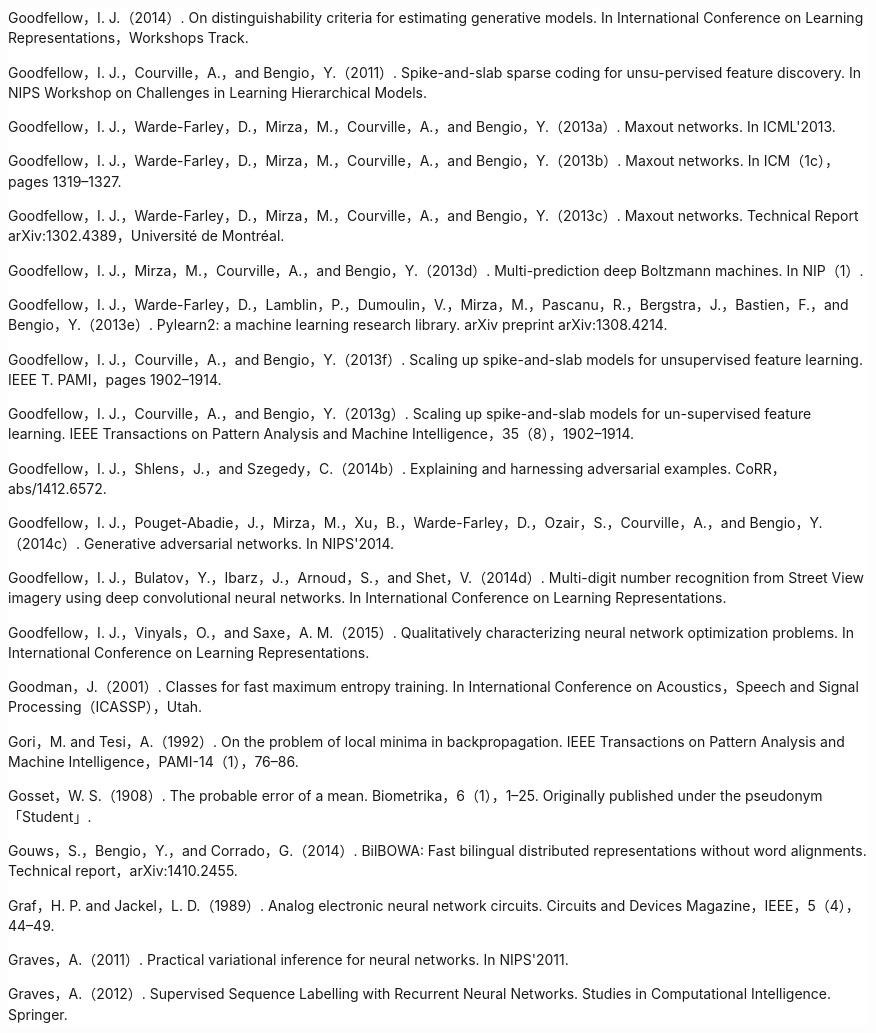 Goodfellow，I. J.（2014）. On distinguishability criteria for estimating generative models. In International Conference on Learning Representations，Workshops Track.

Goodfellow，I. J.，Courville，A.，and Bengio，Y.（2011）. Spike-and-slab sparse coding for unsu-pervised feature discovery. In NIPS Workshop on Challenges in Learning Hierarchical Models.

Goodfellow，I. J.，Warde-Farley，D.，Mirza，M.，Courville，A.，and Bengio，Y.（2013a）. Maxout networks. In ICML'2013.

Goodfellow，I. J.，Warde-Farley，D.，Mirza，M.，Courville，A.，and Bengio，Y.（2013b）. Maxout networks. In ICM（1c），pages 1319–1327.

Goodfellow，I. J.，Warde-Farley，D.，Mirza，M.，Courville，A.，and Bengio，Y.（2013c）. Maxout networks. Technical Report arXiv:1302.4389，Université de Montréal.

Goodfellow，I. J.，Mirza，M.，Courville，A.，and Bengio，Y.（2013d）. Multi-prediction deep Boltzmann machines. In NIP（1）.

Goodfellow，I. J.，Warde-Farley，D.，Lamblin，P.，Dumoulin，V.，Mirza，M.，Pascanu，R.，Bergstra，J.，Bastien，F.，and Bengio，Y.（2013e）. Pylearn2: a machine learning research library. arXiv preprint arXiv:1308.4214.

Goodfellow，I. J.，Courville，A.，and Bengio，Y.（2013f）. Scaling up spike-and-slab models for unsupervised feature learning. IEEE T. PAMI，pages 1902–1914.

Goodfellow，I. J.，Courville，A.，and Bengio，Y.（2013g）. Scaling up spike-and-slab models for un-supervised feature learning. IEEE Transactions on Pattern Analysis and Machine Intelligence，35（8），1902–1914.

Goodfellow，I. J.，Shlens，J.，and Szegedy，C.（2014b）. Explaining and harnessing adversarial examples. CoRR，abs/1412.6572.

Goodfellow，I. J.，Pouget-Abadie，J.，Mirza，M.，Xu，B.，Warde-Farley，D.，Ozair，S.，Courville，A.，and Bengio，Y.（2014c）. Generative adversarial networks. In NIPS'2014.

Goodfellow，I. J.，Bulatov，Y.，Ibarz，J.，Arnoud，S.，and Shet，V.（2014d）. Multi-digit number recognition from Street View imagery using deep convolutional neural networks. In International Conference on Learning Representations.

Goodfellow，I. J.，Vinyals，O.，and Saxe，A. M.（2015）. Qualitatively characterizing neural network optimization problems. In International Conference on Learning Representations.

Goodman，J.（2001）. Classes for fast maximum entropy training. In International Conference on Acoustics，Speech and Signal Processing（ICASSP），Utah.

Gori，M. and Tesi，A.（1992）. On the problem of local minima in backpropagation. IEEE Transactions on Pattern Analysis and Machine Intelligence，PAMI-14（1），76–86.

Gosset，W. S.（1908）. The probable error of a mean. Biometrika，6（1），1–25. Originally published under the pseudonym「Student」.

Gouws，S.，Bengio，Y.，and Corrado，G.（2014）. BilBOWA: Fast bilingual distributed representations without word alignments. Technical report，arXiv:1410.2455.

Graf，H. P. and Jackel，L. D.（1989）. Analog electronic neural network circuits. Circuits and Devices Magazine，IEEE，5（4），44–49.

Graves，A.（2011）. Practical variational inference for neural networks. In NIPS'2011.

Graves，A.（2012）. Supervised Sequence Labelling with Recurrent Neural Networks. Studies in Computational Intelligence. Springer.
